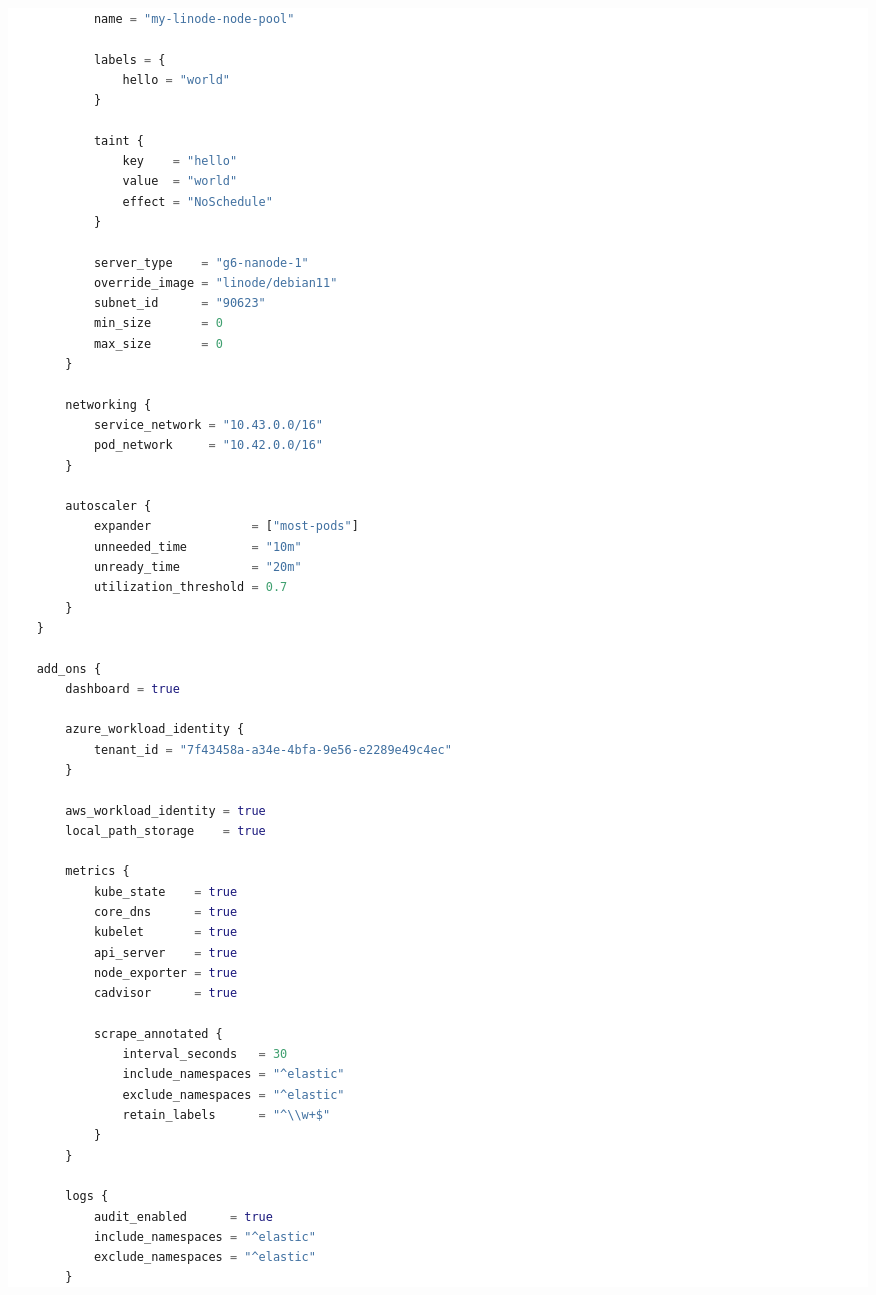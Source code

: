 ```terraform
            name = "my-linode-node-pool"

            labels = {
                hello = "world"
            }

            taint {
                key    = "hello"
                value  = "world"
                effect = "NoSchedule"
            }

            server_type    = "g6-nanode-1"
            override_image = "linode/debian11"
            subnet_id      = "90623"
            min_size 	   = 0
            max_size 	   = 0
        }

        networking {
            service_network = "10.43.0.0/16"
            pod_network 	= "10.42.0.0/16"
        }

        autoscaler {
            expander 	  		  = ["most-pods"]
            unneeded_time         = "10m"
            unready_time  		  = "20m"
            utilization_threshold = 0.7
        }
    }

    add_ons {
        dashboard = true

        azure_workload_identity {
            tenant_id = "7f43458a-a34e-4bfa-9e56-e2289e49c4ec"
        }

        aws_workload_identity = true
        local_path_storage    = true

        metrics {
            kube_state    = true
            core_dns      = true
            kubelet       = true
            api_server    = true
            node_exporter = true
            cadvisor      = true

            scrape_annotated {
                interval_seconds   = 30
                include_namespaces = "^elastic"
                exclude_namespaces = "^elastic"
                retain_labels      = "^\\w+$"
            }
        }

        logs {
            audit_enabled      = true
            include_namespaces = "^elastic"
            exclude_namespaces = "^elastic"
        }
```
